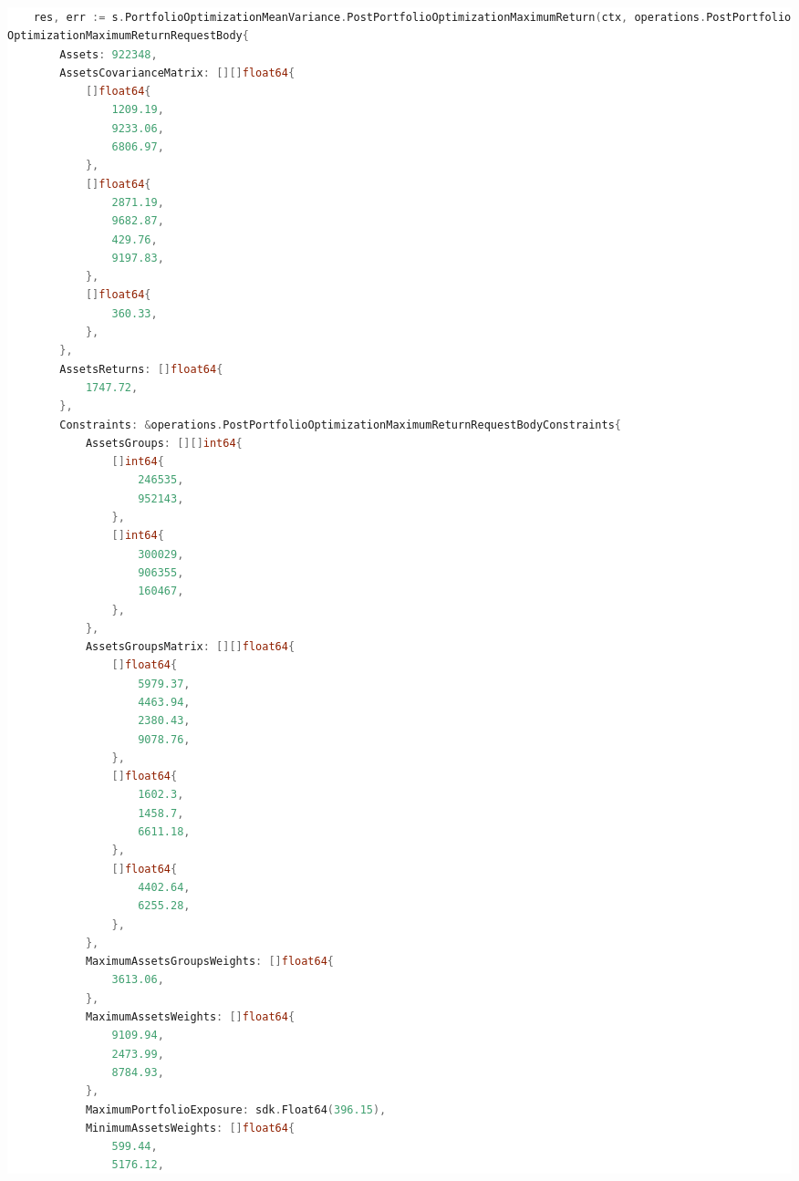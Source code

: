 ```go
    res, err := s.PortfolioOptimizationMeanVariance.PostPortfolioOptimizationMaximumReturn(ctx, operations.PostPortfolioOptimizationMaximumReturnRequestBody{
        Assets: 922348,
        AssetsCovarianceMatrix: [][]float64{
            []float64{
                1209.19,
                9233.06,
                6806.97,
            },
            []float64{
                2871.19,
                9682.87,
                429.76,
                9197.83,
            },
            []float64{
                360.33,
            },
        },
        AssetsReturns: []float64{
            1747.72,
        },
        Constraints: &operations.PostPortfolioOptimizationMaximumReturnRequestBodyConstraints{
            AssetsGroups: [][]int64{
                []int64{
                    246535,
                    952143,
                },
                []int64{
                    300029,
                    906355,
                    160467,
                },
            },
            AssetsGroupsMatrix: [][]float64{
                []float64{
                    5979.37,
                    4463.94,
                    2380.43,
                    9078.76,
                },
                []float64{
                    1602.3,
                    1458.7,
                    6611.18,
                },
                []float64{
                    4402.64,
                    6255.28,
                },
            },
            MaximumAssetsGroupsWeights: []float64{
                3613.06,
            },
            MaximumAssetsWeights: []float64{
                9109.94,
                2473.99,
                8784.93,
            },
            MaximumPortfolioExposure: sdk.Float64(396.15),
            MinimumAssetsWeights: []float64{
                599.44,
                5176.12,
```